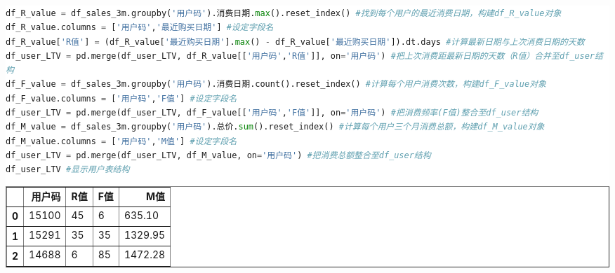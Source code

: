 


```python
df_R_value = df_sales_3m.groupby('用户码').消费日期.max().reset_index() #找到每个用户的最近消费日期，构建df_R_value对象
df_R_value.columns = ['用户码','最近购买日期'] #设定字段名
df_R_value['R值'] = (df_R_value['最近购买日期'].max() - df_R_value['最近购买日期']).dt.days #计算最新日期与上次消费日期的天数
df_user_LTV = pd.merge(df_user_LTV, df_R_value[['用户码','R值']], on='用户码') #把上次消费距最新日期的天数（R值）合并至df_user结构
df_F_value = df_sales_3m.groupby('用户码').消费日期.count().reset_index() #计算每个用户消费次数，构建df_F_value对象
df_F_value.columns = ['用户码','F值'] #设定字段名
df_user_LTV = pd.merge(df_user_LTV, df_F_value[['用户码','F值']], on='用户码') #把消费频率(F值)整合至df_user结构
df_M_value = df_sales_3m.groupby('用户码').总价.sum().reset_index() #计算每个用户三个月消费总额，构建df_M_value对象
df_M_value.columns = ['用户码','M值'] #设定字段名
df_user_LTV = pd.merge(df_user_LTV, df_M_value, on='用户码') #把消费总额整合至df_user结构
df_user_LTV #显示用户表结构
```




<div>
<style scoped>
    .dataframe tbody tr th:only-of-type {
        vertical-align: middle;
    }

    .dataframe tbody tr th {
        vertical-align: top;
    }

    .dataframe thead th {
        text-align: right;
    }
</style>
<table border="1" class="dataframe">
  <thead>
    <tr style="text-align: right;">
      <th></th>
      <th>用户码</th>
      <th>R值</th>
      <th>F值</th>
      <th>M值</th>
    </tr>
  </thead>
  <tbody>
    <tr>
      <th>0</th>
      <td>15100</td>
      <td>45</td>
      <td>6</td>
      <td>635.10</td>
    </tr>
    <tr>
      <th>1</th>
      <td>15291</td>
      <td>35</td>
      <td>35</td>
      <td>1329.95</td>
    </tr>
    <tr>
      <th>2</th>
      <td>14688</td>
      <td>6</td>
      <td>85</td>
      <td>1472.28</td>
    </tr>
    <tr>